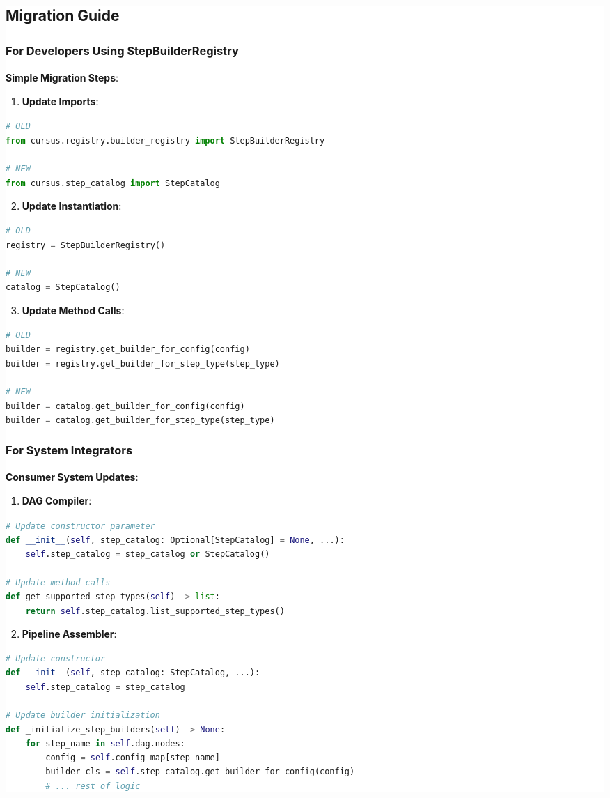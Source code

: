 ## Migration Guide

### For Developers Using StepBuilderRegistry

**Simple Migration Steps**:

1. **Update Imports**:
```python
# OLD
from cursus.registry.builder_registry import StepBuilderRegistry

# NEW
from cursus.step_catalog import StepCatalog
```

2. **Update Instantiation**:
```python
# OLD
registry = StepBuilderRegistry()

# NEW
catalog = StepCatalog()
```

3. **Update Method Calls**:
```python
# OLD
builder = registry.get_builder_for_config(config)
builder = registry.get_builder_for_step_type(step_type)

# NEW
builder = catalog.get_builder_for_config(config)
builder = catalog.get_builder_for_step_type(step_type)
```

### For System Integrators

**Consumer System Updates**:

1. **DAG Compiler**:
```python
# Update constructor parameter
def __init__(self, step_catalog: Optional[StepCatalog] = None, ...):
    self.step_catalog = step_catalog or StepCatalog()

# Update method calls
def get_supported_step_types(self) -> list:
    return self.step_catalog.list_supported_step_types()
```

2. **Pipeline Assembler**:
```python
# Update constructor
def __init__(self, step_catalog: StepCatalog, ...):
    self.step_catalog = step_catalog

# Update builder initialization
def _initialize_step_builders(self) -> None:
    for step_name in self.dag.nodes:
        config = self.config_map[step_name]
        builder_cls = self.step_catalog.get_builder_for_config(config)
        # ... rest of logic
```
